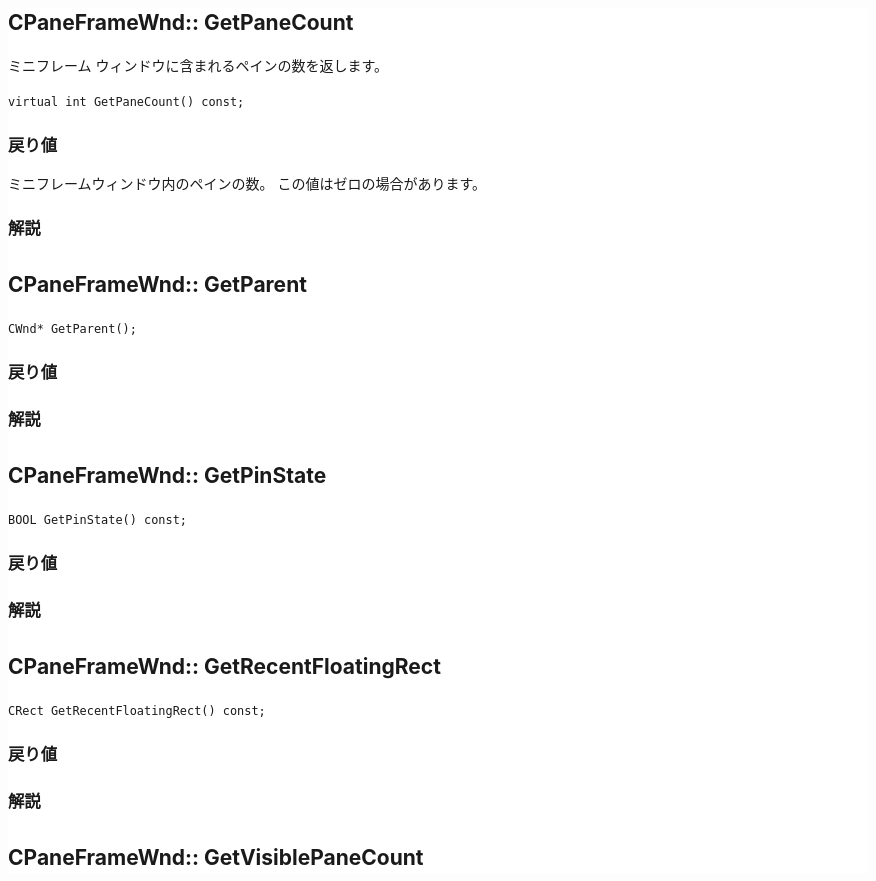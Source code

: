## <a name="cpaneframewndgetpanecount"></a><a name="getpanecount"></a> CPaneFrameWnd:: GetPaneCount

ミニフレーム ウィンドウに含まれるペインの数を返します。

```
virtual int GetPaneCount() const;
```

### <a name="return-value"></a>戻り値

ミニフレームウィンドウ内のペインの数。 この値はゼロの場合があります。

### <a name="remarks"></a>解説

## <a name="cpaneframewndgetparent"></a><a name="getparent"></a> CPaneFrameWnd:: GetParent

```
CWnd* GetParent();
```

### <a name="return-value"></a>戻り値

### <a name="remarks"></a>解説

## <a name="cpaneframewndgetpinstate"></a><a name="getpinstate"></a> CPaneFrameWnd:: GetPinState

```
BOOL GetPinState() const;
```

### <a name="return-value"></a>戻り値

### <a name="remarks"></a>解説

## <a name="cpaneframewndgetrecentfloatingrect"></a><a name="getrecentfloatingrect"></a> CPaneFrameWnd:: GetRecentFloatingRect

```
CRect GetRecentFloatingRect() const;
```

### <a name="return-value"></a>戻り値

### <a name="remarks"></a>解説

## <a name="cpaneframewndgetvisiblepanecount"></a><a name="getvisiblepanecount"></a> CPaneFrameWnd:: GetVisiblePaneCount
